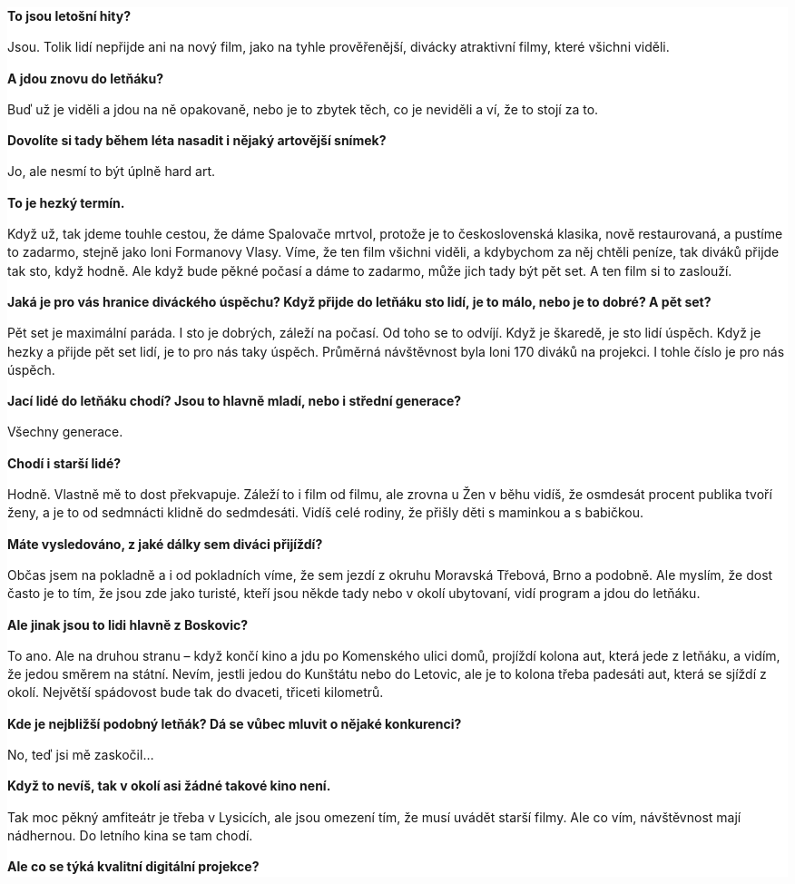 **To jsou letošní hity?**

Jsou. Tolik lidí nepřijde ani na nový film, jako na tyhle prověřenější, divácky atraktivní filmy, které všichni viděli.

**A jdou znovu do letňáku?**

Buď už je viděli a jdou na ně opakovaně, nebo je to zbytek těch, co je neviděli a ví, že to stojí za to.

**Dovolíte si tady během léta nasadit i nějaký artovější snímek?**

Jo, ale nesmí to být úplně hard art.

**To je hezký termín.**

Když už, tak jdeme touhle cestou, že dáme Spalovače mrtvol, protože je to československá klasika, nově restaurovaná, a pustíme to zadarmo, stejně jako loni Formanovy Vlasy. Víme, že ten film všichni viděli, a kdybychom za něj chtěli peníze, tak diváků přijde tak sto, když hodně. Ale když bude pěkné počasí a dáme to zadarmo, může jich tady být pět set. A ten film si to zaslouží.

**Jaká je pro vás hranice diváckého úspěchu? Když přijde do letňáku sto lidí, je to málo, nebo je to dobré? A pět set?**

Pět set je maximální paráda. I sto je dobrých, záleží na počasí. Od toho se to odvíjí. Když je škaredě, je sto lidí úspěch. Když je hezky a přijde pět set lidí, je to pro nás taky úspěch. Průměrná návštěvnost byla loni 170 diváků na projekci. I tohle číslo je pro nás úspěch.

**Jací lidé do letňáku chodí? Jsou to hlavně mladí, nebo i střední generace?**

Všechny generace. 

**Chodí i starší lidé?**

Hodně. Vlastně mě to dost překvapuje. Záleží to i film od filmu, ale zrovna u Žen v běhu vidíš, že osmdesát procent publika tvoří ženy, a je to od sedmnácti klidně do sedmdesáti. Vidíš celé rodiny, že přišly děti s maminkou a s babičkou.

**Máte vysledováno, z jaké dálky sem diváci přijíždí?**

Občas jsem na pokladně a i od pokladních víme, že sem jezdí z okruhu Moravská Třebová, Brno a podobně. Ale myslím, že dost často je to tím, že jsou zde jako turisté, kteří jsou někde tady nebo v okolí ubytovaní, vidí program a jdou do letňáku.

**Ale jinak jsou to lidi hlavně z Boskovic?**

To ano. Ale na druhou stranu – když končí kino a jdu po Komenského ulici domů, projíždí kolona aut, která jede z letňáku, a vidím, že jedou směrem na státní. Nevím, jestli jedou do Kunštátu nebo do Letovic, ale je to kolona třeba padesáti aut, která se sjíždí z okolí. Největší spádovost bude tak do dvaceti, třiceti kilometrů.

**Kde je nejbližší podobný letňák? Dá se vůbec mluvit o nějaké konkurenci?**

No, teď jsi mě zaskočil… 

**Když to nevíš, tak v okolí asi žádné takové kino není.**

Tak moc pěkný amfiteátr je třeba v Lysicích, ale jsou omezení tím, že musí uvádět starší filmy. Ale co vím, návštěvnost mají nádhernou. Do letního kina se tam chodí.

**Ale co se týká kvalitní digitální projekce?**
